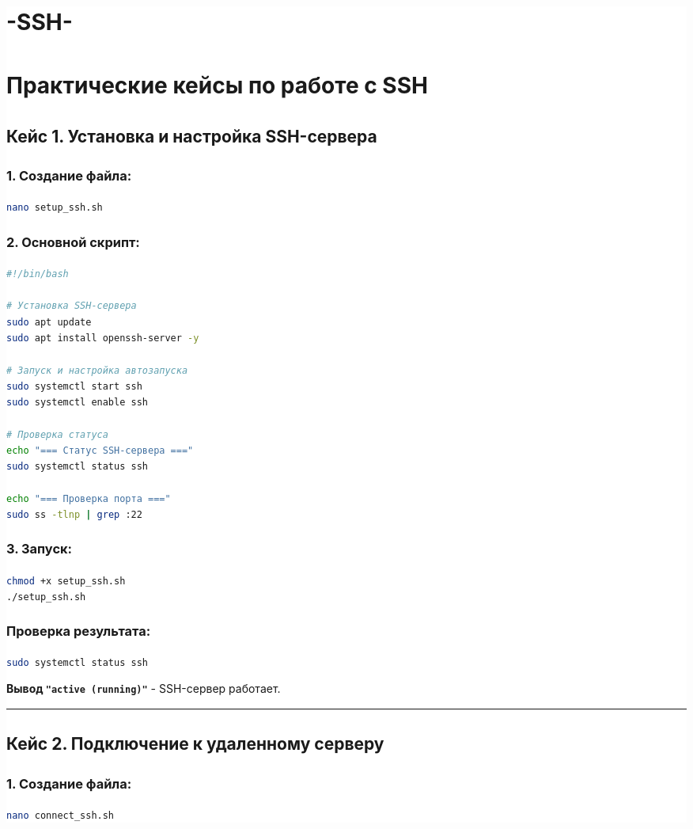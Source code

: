 # -SSH-

# Практические кейсы по работе с SSH

## Кейс 1. Установка и настройка SSH-сервера

### 1. Создание файла:
```bash
nano setup_ssh.sh
```

### 2. Основной скрипт:
```bash
#!/bin/bash

# Установка SSH-сервера
sudo apt update
sudo apt install openssh-server -y

# Запуск и настройка автозапуска
sudo systemctl start ssh
sudo systemctl enable ssh

# Проверка статуса
echo "=== Статус SSH-сервера ==="
sudo systemctl status ssh

echo "=== Проверка порта ==="
sudo ss -tlnp | grep :22
```

### 3. Запуск:
```bash
chmod +x setup_ssh.sh
./setup_ssh.sh
```

### Проверка результата:
```bash
sudo systemctl status ssh
```
**Вывод `"active (running)"`** - SSH-сервер работает.

---

## Кейс 2. Подключение к удаленному серверу

### 1. Создание файла:
```bash
nano connect_ssh.sh
```
